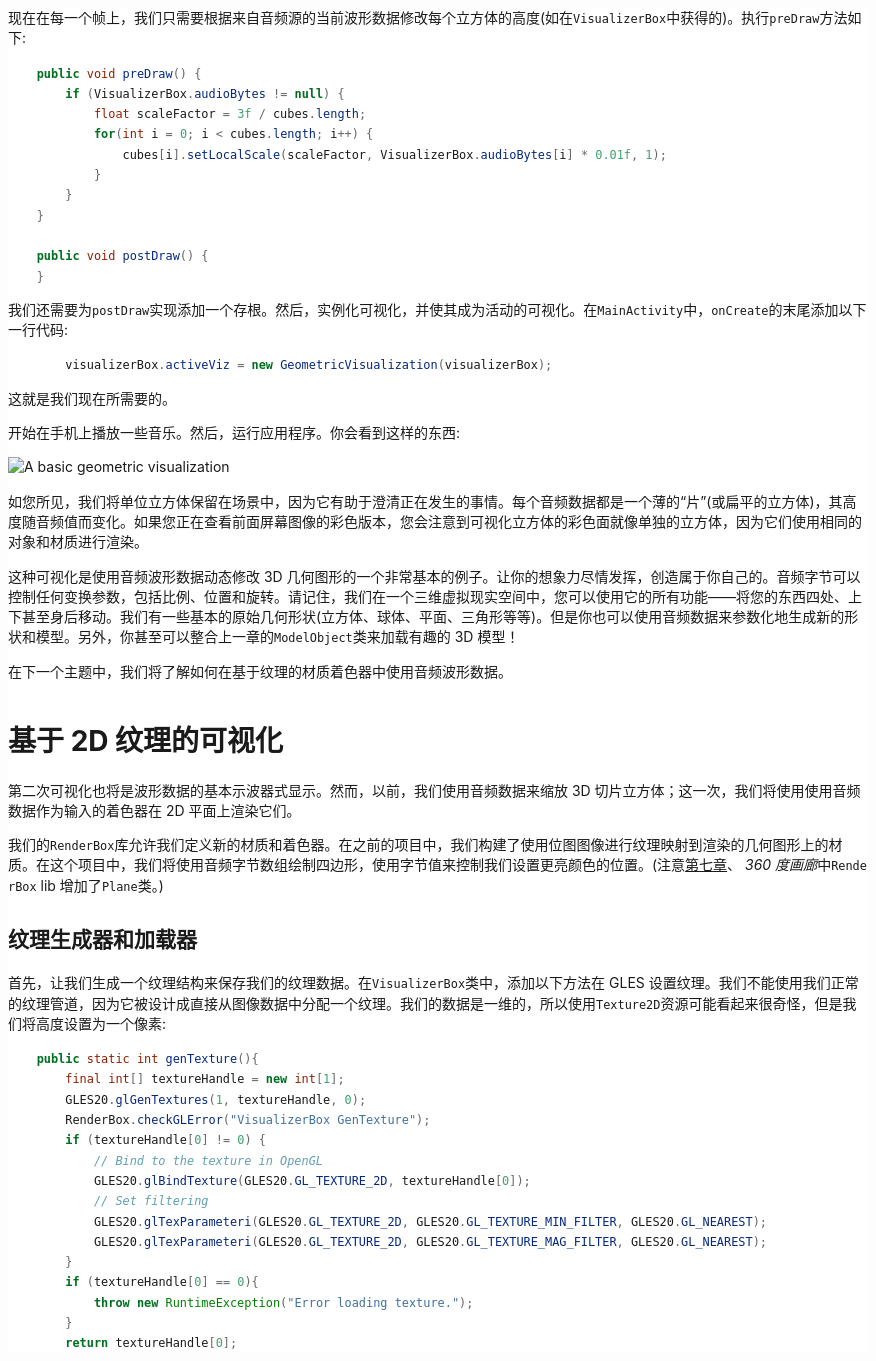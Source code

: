 现在在每一个帧上，我们只需要根据来自音频源的当前波形数据修改每个立方体的高度(如在`VisualizerBox`中获得的)。执行`preDraw`方法如下:

```java
    public void preDraw() {
        if (VisualizerBox.audioBytes != null) {
            float scaleFactor = 3f / cubes.length;
            for(int i = 0; i < cubes.length; i++) {
                cubes[i].setLocalScale(scaleFactor, VisualizerBox.audioBytes[i] * 0.01f, 1);
            }
        }
    }

    public void postDraw() {
    }
```

我们还需要为`postDraw`实现添加一个存根。然后，实例化可视化，并使其成为活动的可视化。在`MainActivity`中，`onCreate`的末尾添加以下一行代码:

```java
        visualizerBox.activeViz = new GeometricVisualization(visualizerBox);
```

这就是我们现在所需要的。

开始在手机上播放一些音乐。然后，运行应用程序。你会看到这样的东西:

![A basic geometric visualization](graphics/B05144_09_01.jpg)

如您所见，我们将单位立方体保留在场景中，因为它有助于澄清正在发生的事情。每个音频数据都是一个薄的“片”(或扁平的立方体)，其高度随音频值而变化。如果您正在查看前面屏幕图像的彩色版本，您会注意到可视化立方体的彩色面就像单独的立方体，因为它们使用相同的对象和材质进行渲染。

这种可视化是使用音频波形数据动态修改 3D 几何图形的一个非常基本的例子。让你的想象力尽情发挥，创造属于你自己的。音频字节可以控制任何变换参数，包括比例、位置和旋转。请记住，我们在一个三维虚拟现实空间中，您可以使用它的所有功能——将您的东西四处、上下甚至身后移动。我们有一些基本的原始几何形状(立方体、球体、平面、三角形等等)。但是你也可以使用音频数据来参数化地生成新的形状和模型。另外，你甚至可以整合上一章的`ModelObject`类来加载有趣的 3D 模型！

在下一个主题中，我们将了解如何在基于纹理的材质着色器中使用音频波形数据。

# 基于 2D 纹理的可视化

第二次可视化也将是波形数据的基本示波器式显示。然而，以前，我们使用音频数据来缩放 3D 切片立方体；这一次，我们将使用使用音频数据作为输入的着色器在 2D 平面上渲染它们。

我们的`RenderBox`库允许我们定义新的材质和着色器。在之前的项目中，我们构建了使用位图图像进行纹理映射到渲染的几何图形上的材质。在这个项目中，我们将使用音频字节数组绘制四边形，使用字节值来控制我们设置更亮颜色的位置。(注意[第七章](07.html "Chapter 7. 360-Degree Gallery")、 *360 度画廊*中`RenderBox` lib 增加了`Plane`类。)

## 纹理生成器和加载器

首先，让我们生成一个纹理结构来保存我们的纹理数据。在`VisualizerBox`类中，添加以下方法在 GLES 设置纹理。我们不能使用我们正常的纹理管道，因为它被设计成直接从图像数据中分配一个纹理。我们的数据是一维的，所以使用`Texture2D`资源可能看起来很奇怪，但是我们将高度设置为一个像素:

```java
    public static int genTexture(){
        final int[] textureHandle = new int[1];
        GLES20.glGenTextures(1, textureHandle, 0);
        RenderBox.checkGLError("VisualizerBox GenTexture");
        if (textureHandle[0] != 0) {
            // Bind to the texture in OpenGL
            GLES20.glBindTexture(GLES20.GL_TEXTURE_2D, textureHandle[0]);
            // Set filtering
            GLES20.glTexParameteri(GLES20.GL_TEXTURE_2D, GLES20.GL_TEXTURE_MIN_FILTER, GLES20.GL_NEAREST);
            GLES20.glTexParameteri(GLES20.GL_TEXTURE_2D, GLES20.GL_TEXTURE_MAG_FILTER, GLES20.GL_NEAREST);
        }
        if (textureHandle[0] == 0){
            throw new RuntimeException("Error loading texture.");
        }
        return textureHandle[0];
```